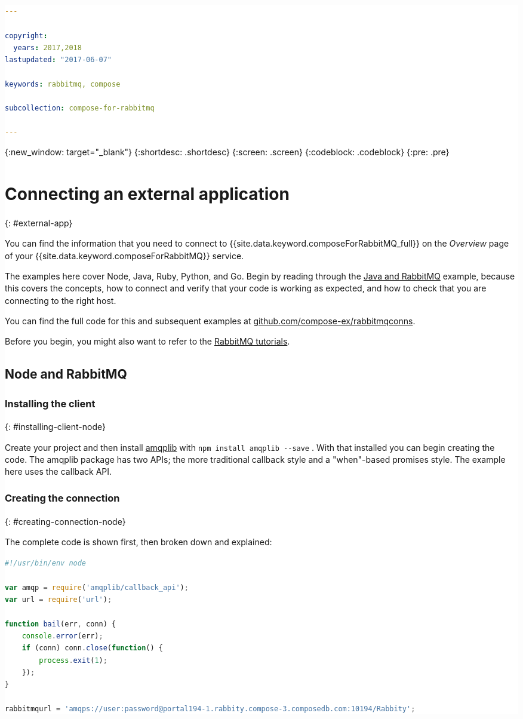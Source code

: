 ```yaml
---

copyright:
  years: 2017,2018
lastupdated: "2017-06-07"

keywords: rabbitmq, compose

subcollection: compose-for-rabbitmq

---
```


{:new_window: target="_blank"}
{:shortdesc: .shortdesc}
{:screen: .screen}
{:codeblock: .codeblock}
{:pre: .pre}

# Connecting an external application
{: #external-app}

You can find the information that you need to connect to {{site.data.keyword.composeForRabbitMQ_full}} on the *Overview* page of your {{site.data.keyword.composeForRabbitMQ}} service.

The examples here cover Node, Java, Ruby, Python, and Go. Begin by reading through the [Java and RabbitMQ](#java-and-rabbitmq) example, because this covers the concepts, how to connect and verify that your code is working as expected, and how to check that you are connecting to the right host.

You can find the full code for this and subsequent examples at [github.com/compose-ex/rabbitmqconns](https://github.com/compose-ex/rabbitmqconns).</p></div>

Before you begin, you might also want to refer to the [RabbitMQ tutorials](http://www.rabbitmq.com/getstarted.html).

## Node and RabbitMQ

### Installing the client
{: #installing-client-node}

Create your project and then install [amqplib](https://www.npmjs.com/package/amqplib) with `npm install amqplib --save` . With that installed you can begin creating the code. The amqplib package has two APIs; the more traditional callback style and a "when"-based promises style. The example here uses the callback API.

### Creating the connection
{: #creating-connection-node}

The complete code is shown first, then broken down and explained:

```javascript
#!/usr/bin/env node

var amqp = require('amqplib/callback_api');
var url = require('url');

function bail(err, conn) {
    console.error(err);
    if (conn) conn.close(function() {
        process.exit(1);
    });
}

rabbitmqurl = 'amqps://user:password@portal194-1.rabbity.compose-3.composedb.com:10194/Rabbity';
```